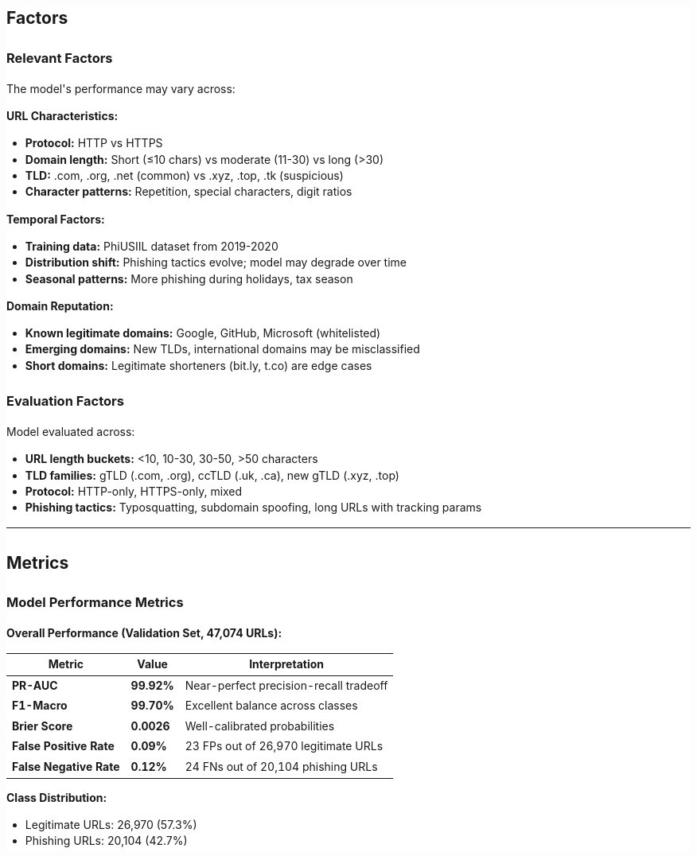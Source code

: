 
## Factors

### Relevant Factors
The model's performance may vary across:

**URL Characteristics:**
- **Protocol:** HTTP vs HTTPS
- **Domain length:** Short (≤10 chars) vs moderate (11-30) vs long (>30)
- **TLD:** .com, .org, .net (common) vs .xyz, .top, .tk (suspicious)
- **Character patterns:** Repetition, special characters, digit ratios

**Temporal Factors:**
- **Training data:** PhiUSIIL dataset from 2019-2020
- **Distribution shift:** Phishing tactics evolve; model may degrade over time
- **Seasonal patterns:** More phishing during holidays, tax season

**Domain Reputation:**
- **Known legitimate domains:** Google, GitHub, Microsoft (whitelisted)
- **Emerging domains:** New TLDs, international domains may be misclassified
- **Short domains:** Legitimate shorteners (bit.ly, t.co) are edge cases

### Evaluation Factors
Model evaluated across:
- **URL length buckets:** <10, 10-30, 30-50, >50 characters
- **TLD families:** gTLD (.com, .org), ccTLD (.uk, .ca), new gTLD (.xyz, .top)
- **Protocol:** HTTP-only, HTTPS-only, mixed
- **Phishing tactics:** Typosquatting, subdomain spoofing, long URLs with tracking params

---

## Metrics

### Model Performance Metrics

**Overall Performance (Validation Set, 47,074 URLs):**

| Metric | Value | Interpretation |
|--------|-------|----------------|
| **PR-AUC** | **99.92%** | Near-perfect precision-recall tradeoff |
| **F1-Macro** | **99.70%** | Excellent balance across classes |
| **Brier Score** | **0.0026** | Well-calibrated probabilities |
| **False Positive Rate** | **0.09%** | 23 FPs out of 26,970 legitimate URLs |
| **False Negative Rate** | **0.12%** | 24 FNs out of 20,104 phishing URLs |

**Class Distribution:**
- Legitimate URLs: 26,970 (57.3%)
- Phishing URLs: 20,104 (42.7%)
